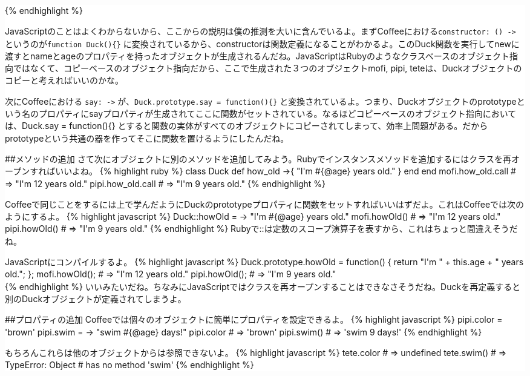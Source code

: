 {% endhighlight %}

JavaScriptのことはよくわからないから、ここからの説明は僕の推測を大いに含んでいるよ。まずCoffeeにおける`constructor: () ->` というのが`function Duck(){}` に変換されているから、constructorは関数定義になることがわかるよ。このDuck関数を実行してnewに渡すとnameとageのプロパティを持ったオブジェクトが生成されるんだね。JavaScriptはRubyのようなクラスベースのオブジェクト指向ではなくて、コピーベースのオブジェクト指向だから、ここで生成された３つのオブジェクトmofi, pipi, teteは、Duckオブジェクトのコピーと考えればいいのかな。

次にCoffeeにおける `say: ->` が、`Duck.prototype.say = function(){}` と変換されているよ。つまり、Duckオブジェクトのprototypeという名のプロパティにsayプロパティが生成されてここに関数がセットされている。なるほどコピーベースのオブジェクト指向においては、Duck.say = function(){} とすると関数の実体がすべてのオブジェクトにコピーされてしまって、効率上問題がある。だからprototypeという共通の器を作ってそこに関数を置けるようにしたんだね。

##メソッドの追加
さて次にオブジェクトに別のメソッドを追加してみよう。Rubyでインスタンスメソッドを追加するにはクラスを再オープンすればいいよね。
{% highlight ruby %}
class Duck
  def how_old
    ->{ "I'm #{@age} years old." }
  end
end
mofi.how_old.call # => "I'm 12 years old."
pipi.how_old.call # => "I'm 9 years old."
{% endhighlight %}

Coffeeで同じことをするには上で学んだようにDuckのprototypeプロパティに関数をセットすればいいはずだよ。これはCoffeeでは次のようにするよ。
{% highlight javascript %}
Duck::howOld = ->
  "I'm #{@age} years old."
mofi.howOld() # => "I'm 12 years old."
pipi.howOld() # => "I'm 9 years old."
{% endhighlight %}
Rubyで::は定数のスコープ演算子を表すから、これはちょっと間違えそうだね。

JavaScriptにコンパイルするよ。
{% highlight javascript %}
Duck.prototype.howOld = function() {
  return "I'm " + this.age + " years old.";
};
mofi.howOld(); # => "I'm 12 years old." 
pipi.howOld(); # => "I'm 9 years old."  
{% endhighlight %}
いいみたいだね。ちなみにJavaScriptではクラスを再オープンすることはできなさそうだね。Duckを再定義すると別のDuckオブジェクトが定義されてしまうよ。

##プロパティの追加
Coffeeでは個々のオブジェクトに簡単にプロパティを設定できるよ。
{% highlight javascript %}
pipi.color = 'brown'
pipi.swim = ->
  "swim #{@age} days!"
pipi.color # => 'brown'
pipi.swim() # => 'swim 9 days!'
{% endhighlight %}

もちろんこれらは他のオブジェクトからは参照できないよ。
{% highlight javascript %}
tete.color # => undefined
tete.swim() # => TypeError: Object #<Duck> has no method 'swim'
{% endhighlight %}
